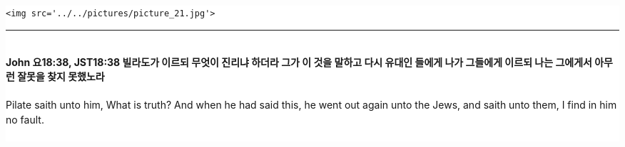     <img src='../../pictures/picture_21.jpg'>
  </div>
</div>

---

<div class="columns">
  <div class="scriptures">
    <br>
    <div class="scripture">
      <b>John 요18:38, JST18:38 빌라도가 이르되 무엇이 진리냐 하더라 그가 이 것을 말하고 다시 유대인 들에게 나가 그들에게 이르되 나는 그에게서 아무런 잘못을 찾지 못했노라 
      </b>
    </div>
    <br>
    <div class="scripture">Pilate saith unto him, What is truth? And when he had said this, he went out again unto the Jews, and saith unto them, I find in him no fault. 
    </div>
    <br>
    <div class="scripture">
      <b>